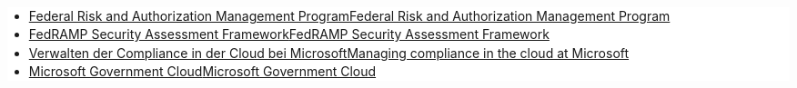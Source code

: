 - [<span data-ttu-id="2d825-173">Federal Risk and Authorization Management Program</span><span class="sxs-lookup"><span data-stu-id="2d825-173">Federal Risk and Authorization Management Program</span></span>](https://www.fedramp.gov/)
- [<span data-ttu-id="2d825-174">FedRAMP Security Assessment Framework</span><span class="sxs-lookup"><span data-stu-id="2d825-174">FedRAMP Security Assessment Framework</span></span>](https://www.fedramp.gov/assets/resources/documents/FedRAMP_Security_Assessment_Framework.pdf)
- [<span data-ttu-id="2d825-175">Verwalten der Compliance in der Cloud bei Microsoft</span><span class="sxs-lookup"><span data-stu-id="2d825-175">Managing compliance in the cloud at Microsoft</span></span>](https://www.microsoft.com/trustcenter/common-controls-hub)
- [<span data-ttu-id="2d825-176">Microsoft Government Cloud</span><span class="sxs-lookup"><span data-stu-id="2d825-176">Microsoft Government Cloud</span></span>](https://go.microsoft.com/fwlink/p/?linkid=2087246)
